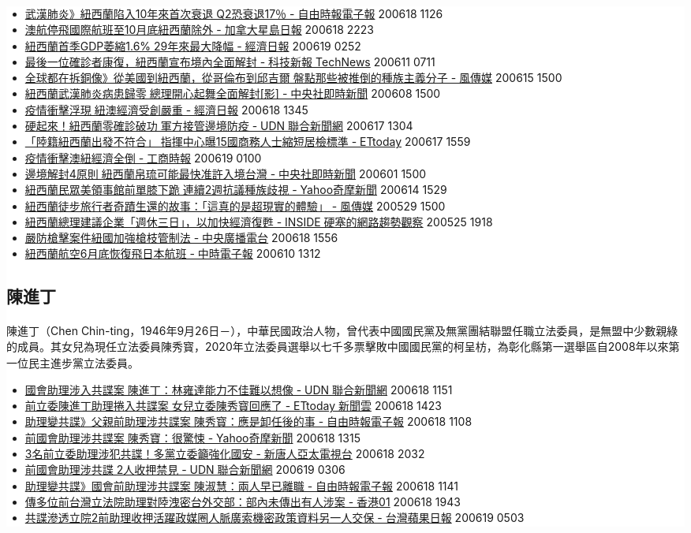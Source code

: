 - [武漢肺炎》紐西蘭陷入10年來首次衰退 Q2恐衰退17％ - 自由時報電子報](https://ec.ltn.com.tw/article/breakingnews/3201371 "武漢肺炎》紐西蘭陷入10年來首次衰退 Q2恐衰退17％ - 自由時報電子報") 200618 1126
- [澳航停飛國際航班至10月底紐西蘭除外 - 加拿大星島日報](https://www.singtao.ca/4317025/2020-06-18/news-%E6%BE%B3%E8%88%AA%E5%81%9C%E9%A3%9B%E5%9C%8B%E9%9A%9B%E8%88%AA%E7%8F%AD%E8%87%B310%E6%9C%88%E5%BA%95+%E7%B4%90%E8%A5%BF%E8%98%AD%E9%99%A4%E5%A4%96/ "澳航停飛國際航班至10月底紐西蘭除外 - 加拿大星島日報") 200618 2223
- [紐西蘭首季GDP萎縮1.6% 29年來最大降幅 - 經濟日報](https://money.udn.com/money/story/5602/4645453 "紐西蘭首季GDP萎縮1.6% 29年來最大降幅 - 經濟日報") 200619 0252
- [最後一位確診者康復，紐西蘭宣布境內全面解封 - 科技新報 TechNews](https://technews.tw/2020/06/11/new-zealand-all-covid-19-patient-recoverd/ "最後一位確診者康復，紐西蘭宣布境內全面解封 - 科技新報 TechNews") 200611 0711
- [全球都在拆銅像》從美國到紐西蘭，從哥倫布到邱吉爾 盤點那些被推倒的種族主義分子 - 風傳媒](https://www.storm.mg/article/2769835 "全球都在拆銅像》從美國到紐西蘭，從哥倫布到邱吉爾 盤點那些被推倒的種族主義分子 - 風傳媒") 200615 1500
- [紐西蘭武漢肺炎病患歸零 總理開心起舞全面解封[影] - 中央社即時新聞](https://www.cna.com.tw/news/firstnews/202006080195.aspx "紐西蘭武漢肺炎病患歸零 總理開心起舞全面解封[影] - 中央社即時新聞") 200608 1500
- [疫情衝擊浮現 紐澳經濟受創嚴重 - 經濟日報](https://money.udn.com/money/story/5599/4643951 "疫情衝擊浮現 紐澳經濟受創嚴重 - 經濟日報") 200618 1345
- [硬起來！紐西蘭零確診破功 軍方接管邊境防疫 - UDN 聯合新聞網](https://udn.com/news/story/6809/4641326 "硬起來！紐西蘭零確診破功 軍方接管邊境防疫 - UDN 聯合新聞網") 200617 1304
- [「陸籍紐西蘭出發不符合」 指揮中心曝15國商務人士縮短居檢標準 - ETtoday](https://www.ettoday.net/news/20200617/1739644.htm "「陸籍紐西蘭出發不符合」 指揮中心曝15國商務人士縮短居檢標準 - ETtoday") 200617 1559
- [疫情衝擊澳紐經濟全倒 - 工商時報](https://ctee.com.tw/news/global/288101.html "疫情衝擊澳紐經濟全倒 - 工商時報") 200619 0100
- [邊境解封4原則 紐西蘭帛琉可能最快准許入境台灣 - 中央社即時新聞](https://www.cna.com.tw/news/firstnews/202006010187.aspx "邊境解封4原則 紐西蘭帛琉可能最快准許入境台灣 - 中央社即時新聞") 200601 1500
- [紐西蘭民眾美領事館前單膝下跪 連續2週抗議種族歧視 - Yahoo奇摩新聞](https://tw.news.yahoo.com/%E7%B4%90%E8%A5%BF%E8%98%AD%E6%B0%91%E7%9C%BE%E7%BE%8E%E9%A0%98%E4%BA%8B%E9%A4%A8%E5%89%8D%E5%96%AE%E8%86%9D%E4%B8%8B%E8%B7%AA-%E9%80%A3%E7%BA%8C2%E9%80%B1%E6%8A%97%E8%AD%B0%E7%A8%AE%E6%97%8F%E6%AD%A7%E8%A6%96-072950249.html "紐西蘭民眾美領事館前單膝下跪 連續2週抗議種族歧視 - Yahoo奇摩新聞") 200614 1529
- [紐西蘭徒步旅行者奇蹟生還的故事：「這真的是超現實的體驗」 - 風傳媒](https://www.storm.mg/article/2698087 "紐西蘭徒步旅行者奇蹟生還的故事：「這真的是超現實的體驗」 - 風傳媒") 200529 1500
- [紐西蘭總理建議企業「週休三日」，以加快經濟復甦 - INSIDE 硬塞的網路趨勢觀察](https://www.inside.com.tw/article/19887-new-zealand-4-day-week "紐西蘭總理建議企業「週休三日」，以加快經濟復甦 - INSIDE 硬塞的網路趨勢觀察") 200525 1918
- [嚴防槍擊案件紐國加強槍枝管制法 - 中央廣播電台](https://www.rti.org.tw/news/view/id/2068634 "嚴防槍擊案件紐國加強槍枝管制法 - 中央廣播電台") 200618 1556
- [紐西蘭航空6月底恢復飛日本航班 - 中時電子報](https://www.chinatimes.com/realtimenews/20200610001843-260408 "紐西蘭航空6月底恢復飛日本航班 - 中時電子報") 200610 1312

## 陳進丁

陳進丁（Chen Chin-ting，1946年9月26日－），中華民國政治人物，曾代表中國國民黨及無黨團結聯盟任職立法委員，是無盟中少數親綠的成員。其女兒為現任立法委員陳秀寳，2020年立法委員選舉以七千多票擊敗中國國民黨的柯呈枋，為彰化縣第一選舉區自2008年以來第一位民主進步黨立法委員。
- [國會助理涉入共諜案 陳進丁：林雍達能力不佳難以想像 - UDN 聯合新聞網](https://udn.com/news/story/121422/4643660 "國會助理涉入共諜案 陳進丁：林雍達能力不佳難以想像 - UDN 聯合新聞網") 200618 1151
- [前立委陳進丁助理捲入共諜案 女兒立委陳秀寳回應了 - ETtoday 新聞雲](https://www.ettoday.net/news/20200618/1740796.htm "前立委陳進丁助理捲入共諜案 女兒立委陳秀寳回應了 - ETtoday 新聞雲") 200618 1423
- [助理變共諜》父親前助理涉共諜案 陳秀寳：應是卸任後的事 - 自由時報電子報](https://m.ltn.com.tw/news/politics/breakingnews/3201477 "助理變共諜》父親前助理涉共諜案 陳秀寳：應是卸任後的事 - 自由時報電子報") 200618 1108
- [前國會助理涉共諜案 陳秀寶：很驚悚 - Yahoo奇摩新聞](https://tw.news.yahoo.com/%E5%89%8D%E5%9C%8B%E6%9C%83%E5%8A%A9%E7%90%86%E6%B6%89%E5%85%B1%E8%AB%9C%E6%A1%88-%E9%99%B3%E7%A7%80%E5%AF%B6-%E5%BE%88%E9%A9%9A%E6%82%9A-034509111.html "前國會助理涉共諜案 陳秀寶：很驚悚 - Yahoo奇摩新聞") 200618 1315
- [3名前立委助理涉犯共諜！多黨立委籲強化國安 - 新唐人亞太電視台](https://www.ntdtv.com.tw/b5/20200618/video/273141.html?3%E5%90%8D%E5%89%8D%E7%AB%8B%E5%A7%94%E5%8A%A9%E7%90%86%E6%B6%89%E7%8A%AF%E5%85%B1%E8%AB%9C%EF%BC%81%E5%A4%9A%E9%BB%A8%E7%AB%8B%E5%A7%94%E7%B1%B2%E5%BC%B7%E5%8C%96%E5%9C%8B%E5%AE%89 "3名前立委助理涉犯共諜！多黨立委籲強化國安 - 新唐人亞太電視台") 200618 2032
- [前國會助理涉共諜 2人收押禁見 - UDN 聯合新聞網](https://udn.com/news/story/121422/4645710 "前國會助理涉共諜 2人收押禁見 - UDN 聯合新聞網") 200619 0306
- [助理變共諜》國會前助理涉共諜案 陳淑慧：兩人早已離職 - 自由時報電子報](https://m.ltn.com.tw/news/society/breakingnews/3201545 "助理變共諜》國會前助理涉共諜案 陳淑慧：兩人早已離職 - 自由時報電子報") 200618 1141
- [傳多位前台灣立法院助理對陸洩密台外交部：部內未傳出有人涉案 - 香港01](https://www.hk01.com/%E5%8F%B0%E7%81%A3%E6%96%B0%E8%81%9E/487815/%E5%82%B3%E5%A4%9A%E4%BD%8D%E5%89%8D%E5%8F%B0%E7%81%A3%E7%AB%8B%E6%B3%95%E9%99%A2%E5%8A%A9%E7%90%86%E5%B0%8D%E9%99%B8%E6%B4%A9%E5%AF%86-%E5%8F%B0%E5%A4%96%E4%BA%A4%E9%83%A8-%E9%83%A8%E5%85%A7%E6%9C%AA%E5%82%B3%E5%87%BA%E6%9C%89%E4%BA%BA%E6%B6%89%E6%A1%88 "傳多位前台灣立法院助理對陸洩密台外交部：部內未傳出有人涉案 - 香港01") 200618 1943
- [共諜滲透立院2前助理收押活躍政媒圈人脈廣索機密政策資料另一人交保 - 台灣蘋果日報](https://tw.news.appledaily.com/headline/20200619/AW5SZ4IP4YGWVT5QGU3JL5KTMU/ "共諜滲透立院2前助理收押活躍政媒圈人脈廣索機密政策資料另一人交保 - 台灣蘋果日報") 200619 0503
